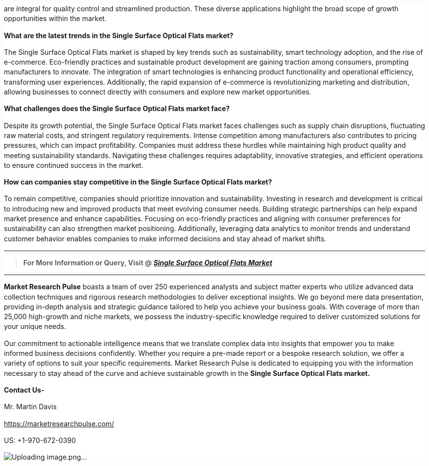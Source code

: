 are integral for quality control and streamlined production. These diverse applications highlight the broad scope of growth opportunities within the market.</p><p><strong>What are the latest trends in the Single Surface Optical Flats market?</strong></p><p>The Single Surface Optical Flats market is shaped by key trends such as sustainability, smart technology adoption, and the rise of e-commerce. Eco-friendly practices and sustainable product development are gaining traction among consumers, prompting manufacturers to innovate. The integration of smart technologies is enhancing product functionality and operational efficiency, transforming user experiences. Additionally, the rapid expansion of e-commerce is revolutionizing marketing and distribution, allowing businesses to connect directly with consumers and explore new market opportunities.</p><p><strong>What challenges does the Single Surface Optical Flats market face?</strong></p><p>Despite its growth potential, the Single Surface Optical Flats market faces challenges such as supply chain disruptions, fluctuating raw material costs, and stringent regulatory requirements. Intense competition among manufacturers also contributes to pricing pressures, which can impact profitability. Companies must address these hurdles while maintaining high product quality and meeting sustainability standards. Navigating these challenges requires adaptability, innovative strategies, and efficient operations to ensure continued success in the market.</p><p><strong>How can companies stay competitive in the Single Surface Optical Flats market?</strong></p><p>To remain competitive, companies should prioritize innovation and sustainability. Investing in research and development is critical to introducing new and improved products that meet evolving consumer needs. Building strategic partnerships can help expand market presence and enhance capabilities. Focusing on eco-friendly practices and aligning with consumer preferences for sustainability can also strengthen market positioning. Additionally, leveraging data analytics to monitor trends and understand customer behavior enables companies to make informed decisions and stay ahead of market shifts.</p><hr /><blockquote><p><strong>For More Information or Query, Visit @&nbsp;<em><a href="https://marketresearchpulse.com/report/12693/single-surface-optical-flats-market?utm_source=Linkedin&utm_medium=091">Single Surface Optical Flats Market</a></em></strong></p></blockquote><hr /><p><strong>Market Research Pulse</strong> boasts a team of over 250 experienced analysts and subject matter experts who utilize advanced data collection techniques and rigorous research methodologies to deliver exceptional insights. We go beyond mere data presentation, providing in-depth analysis and strategic guidance tailored to help you achieve your business goals. With coverage of more than 25,000 high-growth and niche markets, we possess the industry-specific knowledge required to deliver customized solutions for your unique needs.</p><p>Our commitment to actionable intelligence means that we translate complex data into insights that empower you to make informed business decisions confidently. Whether you require a pre-made report or a bespoke research solution, we offer a variety of options to suit your specific requirements. Market Research Pulse is dedicated to equipping you with the information necessary to stay ahead of the curve and achieve sustainable growth in the <strong>Single Surface Optical Flats market.</strong></p><p><strong>Contact Us-</strong></p><p>Mr. Martin Davis</p><p>https://marketresearchpulse.com/</p><p>US: +1-970-672-0390</p>
![Uploading image.png…]()
